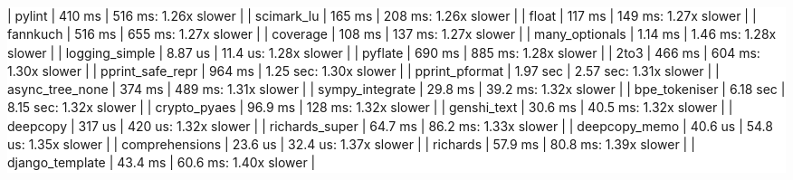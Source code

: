 | pylint                     | 410 ms                                                                                                            | 516 ms: 1.26x slower                                                                                                    |
| scimark_lu                 | 165 ms                                                                                                            | 208 ms: 1.26x slower                                                                                                    |
| float                      | 117 ms                                                                                                            | 149 ms: 1.27x slower                                                                                                    |
| fannkuch                   | 516 ms                                                                                                            | 655 ms: 1.27x slower                                                                                                    |
| coverage                   | 108 ms                                                                                                            | 137 ms: 1.27x slower                                                                                                    |
| many_optionals             | 1.14 ms                                                                                                           | 1.46 ms: 1.28x slower                                                                                                   |
| logging_simple             | 8.87 us                                                                                                           | 11.4 us: 1.28x slower                                                                                                   |
| pyflate                    | 690 ms                                                                                                            | 885 ms: 1.28x slower                                                                                                    |
| 2to3                       | 466 ms                                                                                                            | 604 ms: 1.30x slower                                                                                                    |
| pprint_safe_repr           | 964 ms                                                                                                            | 1.25 sec: 1.30x slower                                                                                                  |
| pprint_pformat             | 1.97 sec                                                                                                          | 2.57 sec: 1.31x slower                                                                                                  |
| async_tree_none            | 374 ms                                                                                                            | 489 ms: 1.31x slower                                                                                                    |
| sympy_integrate            | 29.8 ms                                                                                                           | 39.2 ms: 1.32x slower                                                                                                   |
| bpe_tokeniser              | 6.18 sec                                                                                                          | 8.15 sec: 1.32x slower                                                                                                  |
| crypto_pyaes               | 96.9 ms                                                                                                           | 128 ms: 1.32x slower                                                                                                    |
| genshi_text                | 30.6 ms                                                                                                           | 40.5 ms: 1.32x slower                                                                                                   |
| deepcopy                   | 317 us                                                                                                            | 420 us: 1.32x slower                                                                                                    |
| richards_super             | 64.7 ms                                                                                                           | 86.2 ms: 1.33x slower                                                                                                   |
| deepcopy_memo              | 40.6 us                                                                                                           | 54.8 us: 1.35x slower                                                                                                   |
| comprehensions             | 23.6 us                                                                                                           | 32.4 us: 1.37x slower                                                                                                   |
| richards                   | 57.9 ms                                                                                                           | 80.8 ms: 1.39x slower                                                                                                   |
| django_template            | 43.4 ms                                                                                                           | 60.6 ms: 1.40x slower                                                                                                   |